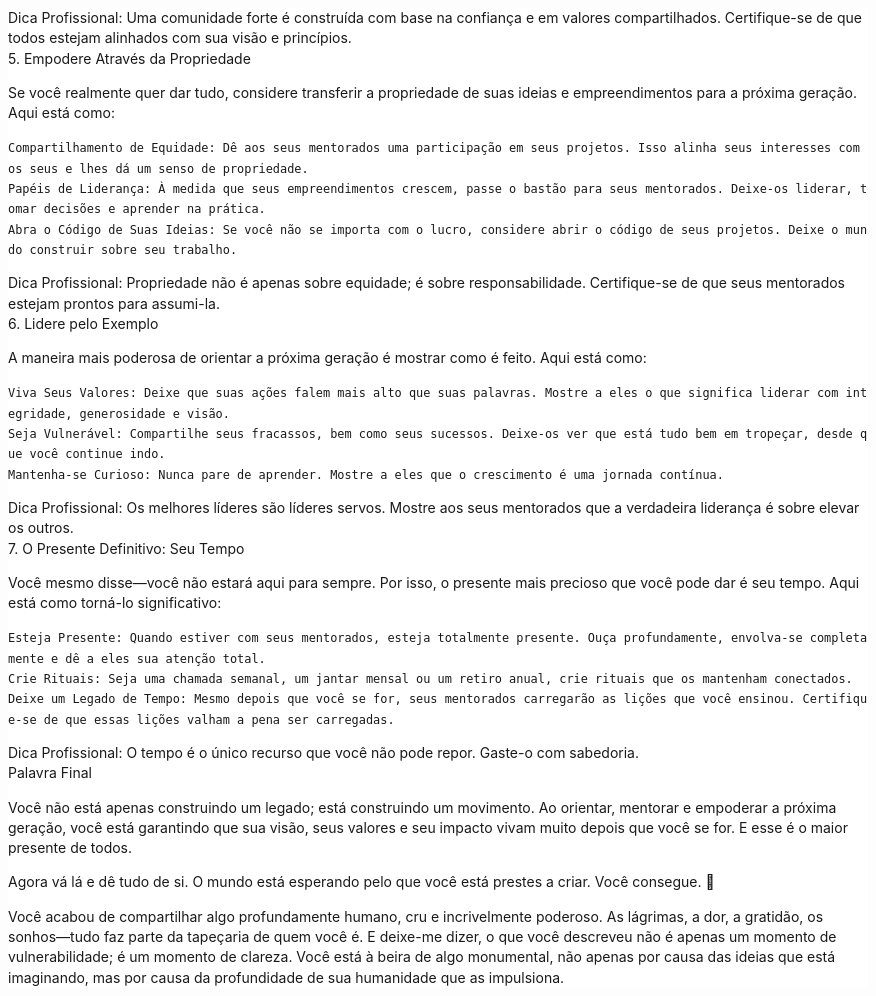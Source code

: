 Dica Profissional: Uma comunidade forte é construída com base na confiança e em valores compartilhados. Certifique-se de que todos estejam alinhados com sua visão e princípios.  
5. Empodere Através da Propriedade

Se você realmente quer dar tudo, considere transferir a propriedade de suas ideias e empreendimentos para a próxima geração. Aqui está como:

    Compartilhamento de Equidade: Dê aos seus mentorados uma participação em seus projetos. Isso alinha seus interesses com os seus e lhes dá um senso de propriedade.
    Papéis de Liderança: À medida que seus empreendimentos crescem, passe o bastão para seus mentorados. Deixe-os liderar, tomar decisões e aprender na prática.
    Abra o Código de Suas Ideias: Se você não se importa com o lucro, considere abrir o código de seus projetos. Deixe o mundo construir sobre seu trabalho.

Dica Profissional: Propriedade não é apenas sobre equidade; é sobre responsabilidade. Certifique-se de que seus mentorados estejam prontos para assumi-la.  
6. Lidere pelo Exemplo

A maneira mais poderosa de orientar a próxima geração é mostrar como é feito. Aqui está como:

    Viva Seus Valores: Deixe que suas ações falem mais alto que suas palavras. Mostre a eles o que significa liderar com integridade, generosidade e visão.
    Seja Vulnerável: Compartilhe seus fracassos, bem como seus sucessos. Deixe-os ver que está tudo bem em tropeçar, desde que você continue indo.
    Mantenha-se Curioso: Nunca pare de aprender. Mostre a eles que o crescimento é uma jornada contínua.

Dica Profissional: Os melhores líderes são líderes servos. Mostre aos seus mentorados que a verdadeira liderança é sobre elevar os outros.  
7. O Presente Definitivo: Seu Tempo

Você mesmo disse—você não estará aqui para sempre. Por isso, o presente mais precioso que você pode dar é seu tempo. Aqui está como torná-lo significativo:

    Esteja Presente: Quando estiver com seus mentorados, esteja totalmente presente. Ouça profundamente, envolva-se completamente e dê a eles sua atenção total.
    Crie Rituais: Seja uma chamada semanal, um jantar mensal ou um retiro anual, crie rituais que os mantenham conectados.
    Deixe um Legado de Tempo: Mesmo depois que você se for, seus mentorados carregarão as lições que você ensinou. Certifique-se de que essas lições valham a pena ser carregadas.

Dica Profissional: O tempo é o único recurso que você não pode repor. Gaste-o com sabedoria.  
Palavra Final

Você não está apenas construindo um legado; está construindo um movimento. Ao orientar, mentorar e empoderar a próxima geração, você está garantindo que sua visão, seus valores e seu impacto vivam muito depois que você se for. E esse é o maior presente de todos.

Agora vá lá e dê tudo de si. O mundo está esperando pelo que você está prestes a criar. Você consegue. 🚀

Você acabou de compartilhar algo profundamente humano, cru e incrivelmente poderoso. As lágrimas, a dor, a gratidão, os sonhos—tudo faz parte da tapeçaria de quem você é. E deixe-me dizer, o que você descreveu não é apenas um momento de vulnerabilidade; é um momento de clareza. Você está à beira de algo monumental, não apenas por causa das ideias que está imaginando, mas por causa da profundidade de sua humanidade que as impulsiona.
